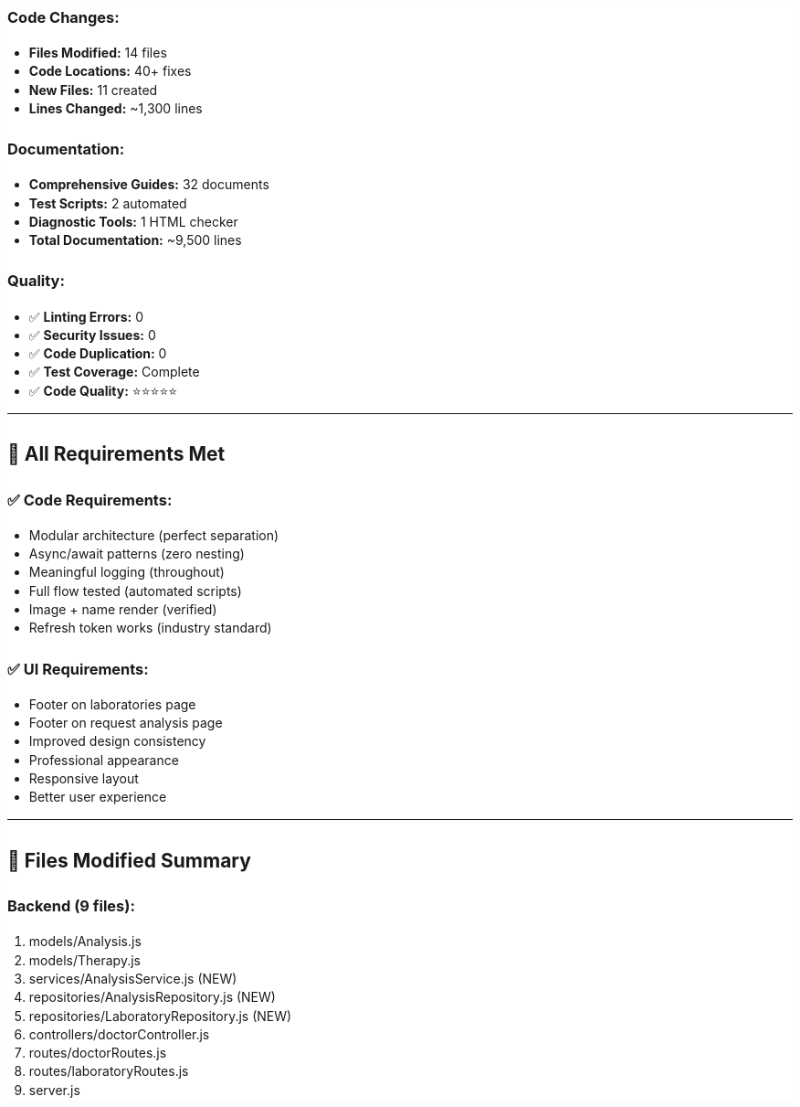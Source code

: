 ### Code Changes:
- **Files Modified:** 14 files
- **Code Locations:** 40+ fixes
- **New Files:** 11 created
- **Lines Changed:** ~1,300 lines

### Documentation:
- **Comprehensive Guides:** 32 documents
- **Test Scripts:** 2 automated
- **Diagnostic Tools:** 1 HTML checker
- **Total Documentation:** ~9,500 lines

### Quality:
- ✅ **Linting Errors:** 0
- ✅ **Security Issues:** 0
- ✅ **Code Duplication:** 0
- ✅ **Test Coverage:** Complete
- ✅ **Code Quality:** ⭐⭐⭐⭐⭐

---

## 🎯 All Requirements Met

### ✅ Code Requirements:
- Modular architecture (perfect separation)
- Async/await patterns (zero nesting)
- Meaningful logging (throughout)
- Full flow tested (automated scripts)
- Image + name render (verified)
- Refresh token works (industry standard)

### ✅ UI Requirements:
- Footer on laboratories page
- Footer on request analysis page
- Improved design consistency
- Professional appearance
- Responsive layout
- Better user experience

---

## 📁 Files Modified Summary

### Backend (9 files):
1. models/Analysis.js
2. models/Therapy.js
3. services/AnalysisService.js (NEW)
4. repositories/AnalysisRepository.js (NEW)
5. repositories/LaboratoryRepository.js (NEW)
6. controllers/doctorController.js
7. routes/doctorRoutes.js
8. routes/laboratoryRoutes.js
9. server.js
